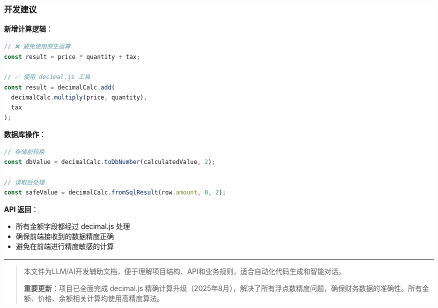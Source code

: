 ### 开发建议

**新增计算逻辑**：
```javascript
// ❌ 避免使用原生运算
const result = price * quantity + tax;

// ✅ 使用 decimal.js 工具
const result = decimalCalc.add(
  decimalCalc.multiply(price, quantity), 
  tax
);
```

**数据库操作**：
```javascript
// 存储前转换
const dbValue = decimalCalc.toDbNumber(calculatedValue, 2);

// 读取后处理
const safeValue = decimalCalc.fromSqlResult(row.amount, 0, 2);
```

**API 返回**：
- 所有金额字段都经过 decimal.js 处理
- 确保前端接收到的数据精度正确
- 避免在前端进行精度敏感的计算

---

> 本文件为LLM/AI开发辅助文档，便于理解项目结构、API和业务规则，适合自动化代码生成和智能对话。
> 
> **重要更新**：项目已全面完成 decimal.js 精确计算升级（2025年8月），解决了所有浮点数精度问题，确保财务数据的准确性。所有金额、价格、余额相关计算均使用高精度算法。
